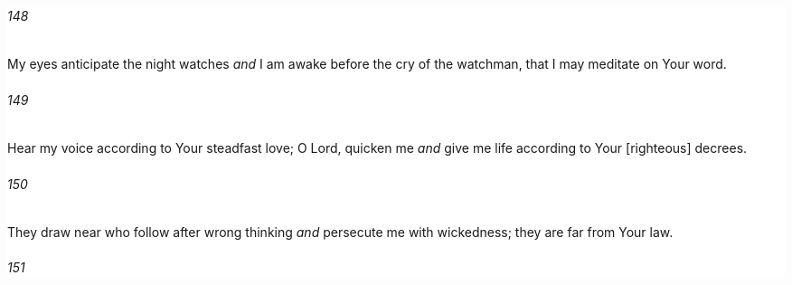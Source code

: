 










###### 148 






My eyes anticipate the night watches _and_ I am awake before the cry of the watchman, that I may meditate on Your word. 













###### 149 






Hear my voice according to Your steadfast love; O Lord, quicken me _and_ give me life according to Your [righteous] decrees. 













###### 150 






They draw near who follow after wrong thinking _and_ persecute me with wickedness; they are far from Your law. 













###### 151 




